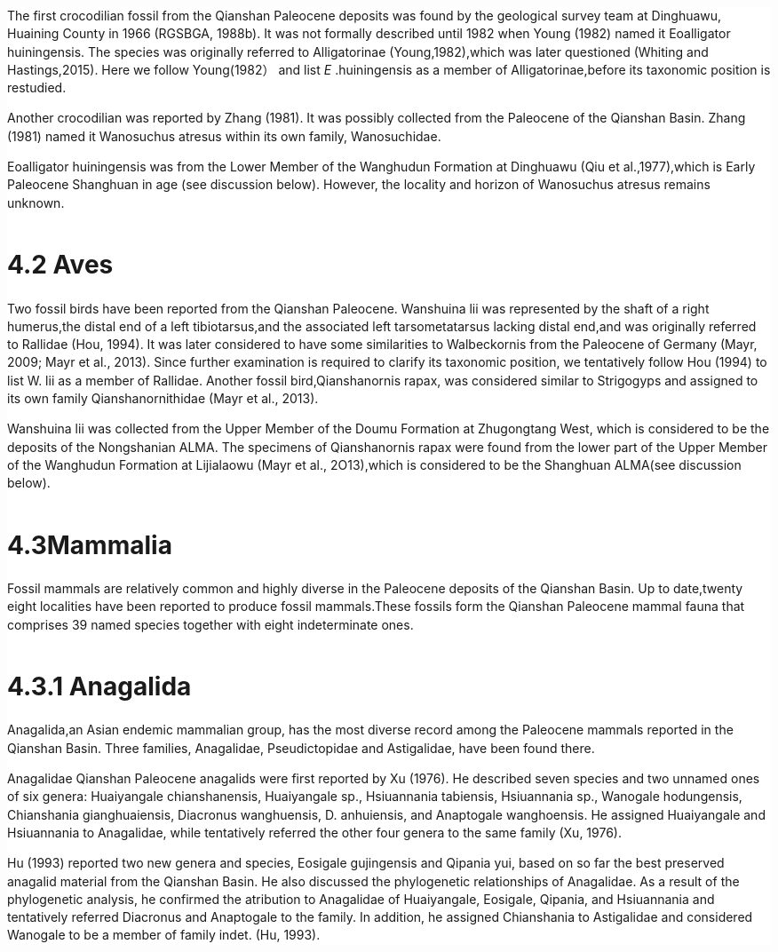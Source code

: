 The first crocodilian fossil from the Qianshan Paleocene deposits was found by the geological survey team at Dinghuawu, Huaining County in 1966 (RGSBGA, 1988b). It was not formally described until 1982 when Young (1982) named it Eoalligator huiningensis. The species was originally referred to Alligatorinae (Young,1982),which was later questioned (Whiting and Hastings,2015). Here we follow Young(1982） and list $E$ .huiningensis as a member of Alligatorinae,before its taxonomic position is restudied.

Another crocodilian was reported by Zhang (1981). It was possibly collected from the Paleocene of the Qianshan Basin. Zhang (1981) named it Wanosuchus atresus within its own family, Wanosuchidae.

Eoalligator huiningensis was from the Lower Member of the Wanghudun Formation at Dinghuawu (Qiu et al.,1977),which is Early Paleocene Shanghuan in age (see discussion below). However, the locality and horizon of Wanosuchus atresus remains unknown.

# 4.2 Aves

Two fossil birds have been reported from the Qianshan Paleocene. Wanshuina lii was represented by the shaft of a right humerus,the distal end of a left tibiotarsus,and the associated left tarsometatarsus lacking distal end,and was originally referred to Rallidae (Hou, 1994). It was later considered to have some similarities to Walbeckornis from the Paleocene of Germany (Mayr, 2009; Mayr et al., 2013). Since further examination is required to clarify its taxonomic position, we tentatively follow Hou (1994) to list W. lii as a member of Rallidae. Another fossil bird,Qianshanornis rapax, was considered similar to Strigogyps and assigned to its own family Qianshanornithidae (Mayr et al., 2013).

Wanshuina lii was collected from the Upper Member of the Doumu Formation at Zhugongtang West, which is considered to be the deposits of the Nongshanian ALMA. The specimens of Qianshanornis rapax were found from the lower part of the Upper Member of the Wanghudun Formation at Lijialaowu (Mayr et al., 2O13),which is considered to be the Shanghuan ALMA(see discussion below).

# 4.3Mammalia

Fossil mammals are relatively common and highly diverse in the Paleocene deposits of the Qianshan Basin. Up to date,twenty eight localities have been reported to produce fossil mammals.These fossils form the Qianshan Paleocene mammal fauna that comprises 39 named species together with eight indeterminate ones.

# 4.3.1 Anagalida

Anagalida,an Asian endemic mammalian group, has the most diverse record among the Paleocene mammals reported in the Qianshan Basin. Three families, Anagalidae, Pseudictopidae and Astigalidae, have been found there.

Anagalidae Qianshan Paleocene anagalids were first reported by Xu (1976). He described seven species and two unnamed ones of six genera: Huaiyangale chianshanensis, Huaiyangale sp., Hsiuannania tabiensis, Hsiuannania sp., Wanogale hodungensis, Chianshania gianghuaiensis, Diacronus wanghuensis, D. anhuiensis, and Anaptogale wanghoensis. He assigned Huaiyangale and Hsiuannania to Anagalidae, while tentatively referred the other four genera to the same family (Xu, 1976).

Hu (1993) reported two new genera and species, Eosigale gujingensis and Qipania yui, based on so far the best preserved anagalid material from the Qianshan Basin. He also discussed the phylogenetic relationships of Anagalidae. As a result of the phylogenetic analysis, he confirmed the atribution to Anagalidae of Huaiyangale, Eosigale, Qipania, and Hsiuannania and tentatively referred Diacronus and Anaptogale to the family. In addition, he assigned Chianshania to Astigalidae and considered Wanogale to be a member of family indet. (Hu, 1993).
